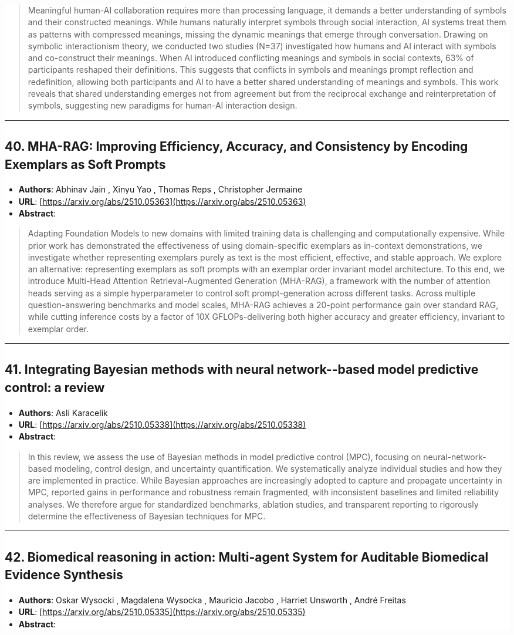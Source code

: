 > Meaningful human-AI collaboration requires more than processing language, it demands a better understanding of symbols and their constructed meanings. While humans naturally interpret symbols through social interaction, AI systems treat them as patterns with compressed meanings, missing the dynamic meanings that emerge through conversation. Drawing on symbolic interactionism theory, we conducted two studies (N=37) investigated how humans and AI interact with symbols and co-construct their meanings. When AI introduced conflicting meanings and symbols in social contexts, 63% of participants reshaped their definitions. This suggests that conflicts in symbols and meanings prompt reflection and redefinition, allowing both participants and AI to have a better shared understanding of meanings and symbols. This work reveals that shared understanding emerges not from agreement but from the reciprocal exchange and reinterpretation of symbols, suggesting new paradigms for human-AI interaction design.

---

## 40. MHA-RAG: Improving Efficiency, Accuracy, and Consistency by Encoding Exemplars as Soft Prompts
- **Authors**: Abhinav Jain , Xinyu Yao , Thomas Reps , Christopher Jermaine
- **URL**: [https://arxiv.org/abs/2510.05363](https://arxiv.org/abs/2510.05363)
- **Abstract**:
> Adapting Foundation Models to new domains with limited training data is challenging and computationally expensive. While prior work has demonstrated the effectiveness of using domain-specific exemplars as in-context demonstrations, we investigate whether representing exemplars purely as text is the most efficient, effective, and stable approach. We explore an alternative: representing exemplars as soft prompts with an exemplar order invariant model architecture. To this end, we introduce Multi-Head Attention Retrieval-Augmented Generation (MHA-RAG), a framework with the number of attention heads serving as a simple hyperparameter to control soft prompt-generation across different tasks. Across multiple question-answering benchmarks and model scales, MHA-RAG achieves a 20-point performance gain over standard RAG, while cutting inference costs by a factor of 10X GFLOPs-delivering both higher accuracy and greater efficiency, invariant to exemplar order.

---

## 41. Integrating Bayesian methods with neural network--based model predictive control: a review
- **Authors**: Asli Karacelik
- **URL**: [https://arxiv.org/abs/2510.05338](https://arxiv.org/abs/2510.05338)
- **Abstract**:
> In this review, we assess the use of Bayesian methods in model predictive control (MPC), focusing on neural-network-based modeling, control design, and uncertainty quantification. We systematically analyze individual studies and how they are implemented in practice. While Bayesian approaches are increasingly adopted to capture and propagate uncertainty in MPC, reported gains in performance and robustness remain fragmented, with inconsistent baselines and limited reliability analyses. We therefore argue for standardized benchmarks, ablation studies, and transparent reporting to rigorously determine the effectiveness of Bayesian techniques for MPC.

---

## 42. Biomedical reasoning in action: Multi-agent System for Auditable Biomedical Evidence Synthesis
- **Authors**: Oskar Wysocki , Magdalena Wysocka , Mauricio Jacobo , Harriet Unsworth , André Freitas
- **URL**: [https://arxiv.org/abs/2510.05335](https://arxiv.org/abs/2510.05335)
- **Abstract**: